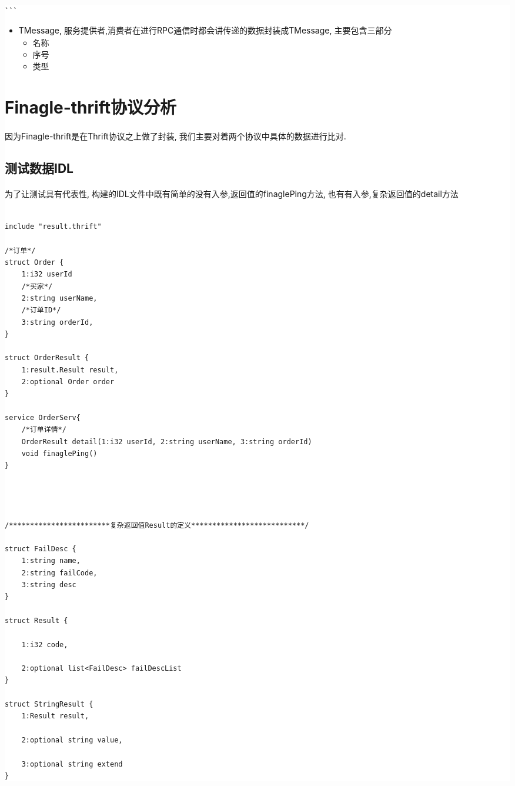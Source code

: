 	```


* TMessage, 服务提供者,消费者在进行RPC通信时都会讲传递的数据封装成TMessage, 主要包含三部分
	* 名称
	* 序号
	* 类型


# Finagle-thrift协议分析
因为Finagle-thrift是在Thrift协议之上做了封装, 我们主要对着两个协议中具体的数据进行比对.

## 测试数据IDL
为了让测试具有代表性, 构建的IDL文件中既有简单的没有入参,返回值的finaglePing方法, 也有有入参,复杂返回值的detail方法

```
	
include "result.thrift"
	
/*订单*/
struct Order {
    1:i32 userId
	/*买家*/
	2:string userName,
	/*订单ID*/
	3:string orderId,
}
	
struct OrderResult {
    1:result.Result result,
	2:optional Order order
}
	
service OrderServ{
	/*订单详情*/
	OrderResult detail(1:i32 userId, 2:string userName, 3:string orderId)
	void finaglePing()
}	
	
	
	
	
/************************复杂返回值Result的定义***************************/
	
struct FailDesc {
	1:string name,
	2:string failCode,
	3:string desc
}
	
struct Result {
	
	1:i32 code,
	
	2:optional list<FailDesc> failDescList
}
	
struct StringResult {
	1:Result result,
	
	2:optional string value,
	
	3:optional string extend
}	
```